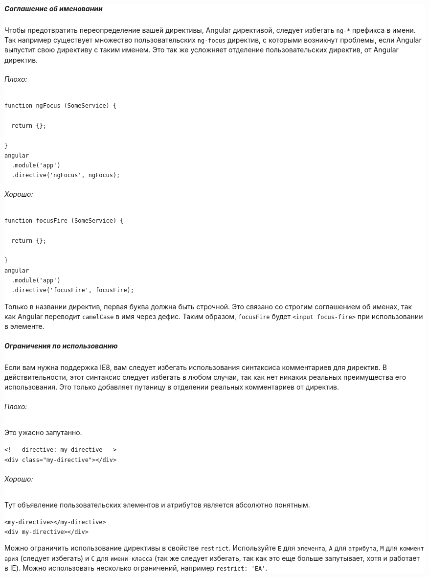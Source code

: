 ##### Соглашение об именовании

Чтобы предотвратить переопределение вашей директивы, Angular директивой, 
следует избегать `ng-*` префикса в имени. Так например существует множество 
пользовательских `ng-focus` директив, с которыми возникнут проблемы, если 
Angular выпустит свою директиву с таким именем. Это так же усложняет отделение 
пользовательских директив, от Angular директив.

###### Плохо:

    function ngFocus (SomeService) {
    
      return {};
    
    }
    angular
      .module('app')
      .directive('ngFocus', ngFocus);

###### Хорошо:

    function focusFire (SomeService) {
    
      return {};
    
    }
    angular
      .module('app')
      .directive('focusFire', focusFire);

Только в названии директив, первая буква должна быть строчной. Это связано со 
строгим соглашением об именах, так как Angular переводит `camelCase` в имя 
через дефис. Таким образом, `focusFire` будет `<input focus-fire>` при 
использовании в элементе.

##### Ограничения по использованию

Если вам нужна поддержка IE8, вам следует избегать использования синтаксиса 
комментариев для директив. В действительности, этот синтаксис следует избегать 
в любом случаи, так как нет никаких реальных преимущества его использования. 
Это только добавляет путаницу в отделении реальных комментариев от директив.

###### Плохо:

Это ужасно запутанно.

    <!-- directive: my-directive -->
    <div class="my-directive"></div>

###### Хорошо:

Тут объявление пользовательских элементов и атрибутов является абсолютно 
понятным.

    <my-directive></my-directive>
    <div my-directive></div>

Можно ограничить использование директивы в свойстве `restrict`. Используйте 
`E` для `элемента`, `A` для `атрибута`, `M` для `комментария` (следует 
избегать) и `C` для `имени класса` (так же следует избегать, так как это еще 
больше запутывает, хотя и работает в IE). Можно использовать несколько 
ограничений, например `restrict: 'EA'`.
